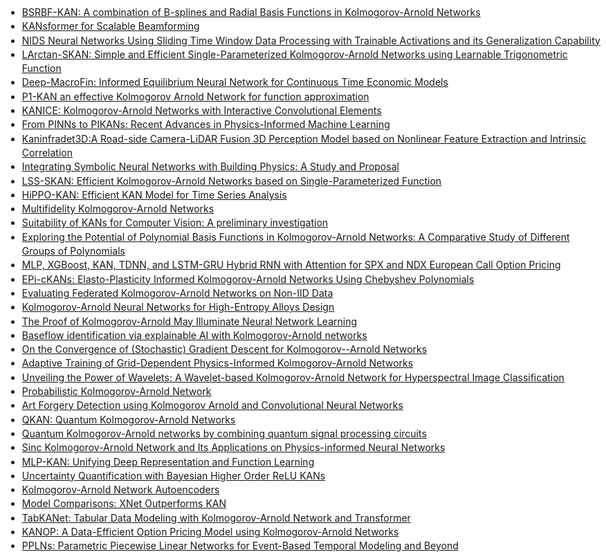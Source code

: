 - [BSRBF-KAN: A combination of B-splines and Radial Basis Functions in Kolmogorov-Arnold Networks](https://arxiv.org/abs/2406.11173)
- [KANsformer for Scalable Beamforming](https://arxiv.org/abs/2410.20690)
- [NIDS Neural Networks Using Sliding Time Window Data Processing with Trainable Activations and its Generalization Capability](https://arxiv.org/abs/2410.18658)
- [LArctan-SKAN: Simple and Efficient Single-Parameterized Kolmogorov-Arnold Networks using Learnable Trigonometric Function](https://arxiv.org/abs/2410.19360)
- [Deep-MacroFin: Informed Equilibrium Neural Network for Continuous Time Economic Models](https://arxiv.org/abs/2408.10368)
- [P1-KAN an effective Kolmogorov Arnold Network for function approximation](https://arxiv.org/abs/2410.03801)
- [KANICE: Kolmogorov-Arnold Networks with Interactive Convolutional Elements](https://arxiv.org/abs/2410.17172)
- [From PINNs to PIKANs: Recent Advances in Physics-Informed Machine Learning](https://arxiv.org/abs/2410.13228)
- [Kaninfradet3D:A Road-side Camera-LiDAR Fusion 3D Perception Model based on Nonlinear Feature Extraction and Intrinsic Correlation](https://arxiv.org/abs/2410.15814)
- [Integrating Symbolic Neural Networks with Building Physics: A Study and Proposal](https://arxiv.org/abs/2411.00800)
- [LSS-SKAN: Efficient Kolmogorov-Arnold Networks based on Single-Parameterized Function](https://arxiv.org/abs/2410.14951)
- [HiPPO-KAN: Efficient KAN Model for Time Series Analysis](https://arxiv.org/abs/2410.14939)
- [Multifidelity Kolmogorov-Arnold Networks](https://arxiv.org/abs/2410.14764)
- [Suitability of KANs for Computer Vision: A preliminary investigation](https://arxiv.org/abs/2406.09087)
- [Exploring the Potential of Polynomial Basis Functions in Kolmogorov-Arnold Networks: A Comparative Study of Different Groups of Polynomials](https://arxiv.org/abs/2406.02583)
- [MLP, XGBoost, KAN, TDNN, and LSTM-GRU Hybrid RNN with Attention for SPX and NDX European Call Option Pricing](https://arxiv.org/abs/2409.06724)
- [EPi-cKANs: Elasto-Plasticity Informed Kolmogorov-Arnold Networks Using Chebyshev Polynomials](https://arxiv.org/abs/2410.10897)
- [Evaluating Federated Kolmogorov-Arnold Networks on Non-IID Data](https://arxiv.org/abs/2410.08961)
- [Kolmogorov-Arnold Neural Networks for High-Entropy Alloys Design](https://arxiv.org/abs/2410.08452)
- [The Proof of Kolmogorov-Arnold May Illuminate Neural Network Learning](https://arxiv.org/abs/2410.08451)
- [Baseflow identification via explainable AI with Kolmogorov-Arnold networks](https://arxiv.org/abs/2410.11587)
- [On the Convergence of (Stochastic) Gradient Descent for Kolmogorov--Arnold Networks](https://arxiv.org/abs/2410.08041)
- [Adaptive Training of Grid-Dependent Physics-Informed Kolmogorov-Arnold Networks](https://arxiv.org/abs/2407.17611)
- [Unveiling the Power of Wavelets: A Wavelet-based Kolmogorov-Arnold Network for Hyperspectral Image Classification](https://arxiv.org/abs/2406.07869)
- [Probabilistic Kolmogorov-Arnold Network](https://arxiv.org/abs/2104.01714)
- [Art Forgery Detection using Kolmogorov Arnold and Convolutional Neural Networks](https://arxiv.org/abs/2410.04866)
- [QKAN: Quantum Kolmogorov-Arnold Networks](https://arxiv.org/abs/2410.04435)
- [Quantum Kolmogorov-Arnold networks by combining quantum signal processing circuits](https://arxiv.org/abs/2410.04218)
- [Sinc Kolmogorov-Arnold Network and Its Applications on Physics-informed Neural Networks](https://arxiv.org/abs/2410.04096)
- [MLP-KAN: Unifying Deep Representation and Function Learning](https://arxiv.org/abs/2410.03027)
- [Uncertainty Quantification with Bayesian Higher Order ReLU KANs](https://arxiv.org/abs/2410.01687)
- [Kolmogorov-Arnold Network Autoencoders](https://arxiv.org/abs/2410.02077)
- [Model Comparisons: XNet Outperforms KAN](https://arxiv.org/abs/2410.02033)
- [TabKANet: Tabular Data Modeling with Kolmogorov-Arnold Network and Transformer](https://arxiv.org/abs/2409.08806)
- [KANOP: A Data-Efficient Option Pricing Model using Kolmogorov-Arnold Networks](https://arxiv.org/abs/2410.00419)
- [PPLNs: Parametric Piecewise Linear Networks for Event-Based Temporal Modeling and Beyond](https://arxiv.org/abs/2409.19772)